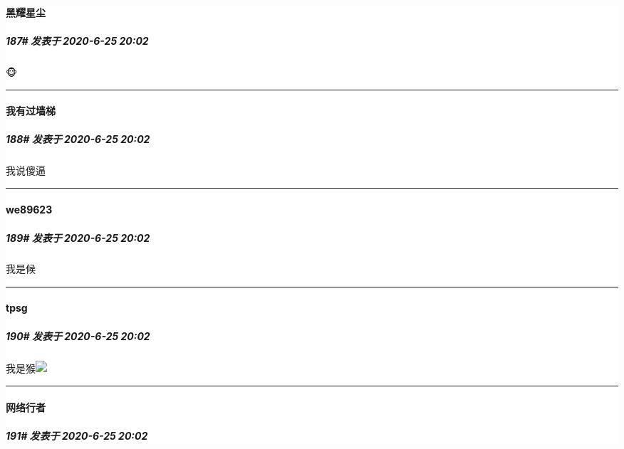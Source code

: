####  黑耀星尘  
##### 187#       发表于 2020-6-25 20:02




🐵







-----

####  我有过墙梯  
##### 188#       发表于 2020-6-25 20:02




我说傻逼







-----

####  we89623  
##### 189#       发表于 2020-6-25 20:02




我是候







-----

####  tpsg  
##### 190#       发表于 2020-6-25 20:02




我是猴<img src="https://static.saraba1st.com/image/smiley/face2017/245.png" referrerpolicy="no-referrer">







-----

####  网络行者  
##### 191#       发表于 2020-6-25 20:02


